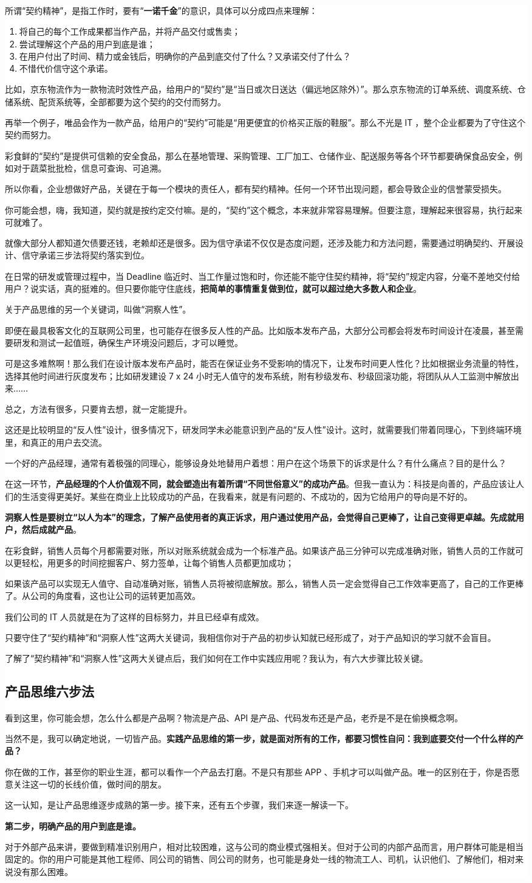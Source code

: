 所谓“契约精神”，是指工作时，要有“**一诺千金**”的意识，具体可以分成四点来理解：

1.  将自己的每个工作成果都当作产品，并将产品交付或售卖；
2.  尝试理解这个产品的用户到底是谁；
3.  在用户付出了时间、精力或金钱后，明确你的产品到底交付了什么？又承诺交付了什么？
4.  不惜代价信守这个承诺。

比如，京东物流作为一款物流时效性产品，给用户的“契约”是“当日或次日送达（偏远地区除外）”。那么京东物流的订单系统、调度系统、仓储系统、配货系统等，全部都要为这个契约的交付而努力。

再举一个例子，唯品会作为一款产品，给用户的“契约”可能是“用更便宜的价格买正版的鞋服”。那么不光是 IT ，整个企业都要为了守住这个契约而努力。

彩食鲜的“契约”是提供可信赖的安全食品，那么在基地管理、采购管理、工厂加工、仓储作业、配送服务等各个环节都要确保食品安全，例如对于蔬菜批批检，信息可查询、可追溯。

所以你看，企业想做好产品，关键在于每一个模块的责任人，都有契约精神。任何一个环节出现问题，都会导致企业的信誉蒙受损失。

你可能会想，嗨，我知道，契约就是按约定交付嘛。是的，“契约”这个概念，本来就非常容易理解。但要注意，理解起来很容易，执行起来可就难了。

就像大部分人都知道欠债要还钱，老赖却还是很多。因为信守承诺不仅仅是态度问题，还涉及能力和方法问题，需要通过明确契约、开展设计、信守承诺三步法将契约落实到位。

在日常的研发或管理过程中，当 Deadline 临近时、当工作量过饱和时，你还能不能守住契约精神，将“契约”规定内容，分毫不差地交付给用户？说实话，真的挺难的。但只要你能守住底线，**把简单的事情重复做到位，就可以超过绝大多数人和企业**。

关于产品思维的另一个关键词，叫做“洞察人性”。

即便在最具极客文化的互联网公司里，也可能存在很多反人性的产品。比如版本发布产品，大部分公司都会将发布时间设计在凌晨，甚至需要研发和测试一起值班，确保生产环境没问题后，才可以睡觉。

可是这多难熬啊！那么我们在设计版本发布产品时，能否在保证业务不受影响的情况下，让发布时间更人性化？比如根据业务流量的特性，选择其他时间进行灰度发布；比如研发建设 7 x 24 小时无人值守的发布系统，附有秒级发布、秒级回滚功能，将团队从人工监测中解放出来……

总之，方法有很多，只要肯去想，就一定能提升。

这还是比较明显的“反人性”设计，很多情况下，研发同学未必能意识到产品的“反人性”设计。这时，就需要我们带着同理心，下到终端环境里，和真正的用户去交流。

一个好的产品经理，通常有着极强的同理心，能够设身处地替用户着想：用户在这个场景下的诉求是什么？有什么痛点？目的是什么？

在这一环节，**产品经理的个人价值观不同，就会塑造出有着所谓“不同世俗意义”的成功产品**。但我一直认为：科技是向善的，产品应该让人们的生活变得更美好。某些在商业上比较成功的产品，在我看来，就是有问题的、不成功的，因为它给用户的导向是不好的。

**洞察人性是要树立“以人为本”的理念，了解产品使用者的真正诉求，用户通过使用产品，会觉得自己更棒了，让自己变得更卓越。先成就用户，然后成就产品**。

在彩食鲜，销售人员每个月都需要对账，所以对账系统就会成为一个标准产品。如果该产品三分钟可以完成准确对账，销售人员的工作就可以更轻松，用更多的时间挖掘客户、努力签单，让每个销售人员都更加成功；

如果该产品可以实现无人值守、自动准确对账，销售人员将被彻底解放。那么，销售人员一定会觉得自己工作效率更高了，自己的工作更棒了。从公司的角度看，这也让公司的运转更加高效。

我们公司的 IT 人员就是在为了这样的目标努力，并且已经卓有成效。

只要守住了“契约精神”和“洞察人性”这两大关键词，我相信你对于产品的初步认知就已经形成了，对于产品知识的学习就不会盲目。

了解了“契约精神”和“洞察人性”这两大关键点后，我们如何在工作中实践应用呢？我认为，有六大步骤比较关键。

## 产品思维六步法

看到这里，你可能会想，怎么什么都是产品啊？物流是产品、API 是产品、代码发布还是产品，老乔是不是在偷换概念啊。

当然不是，我可以确定地说，一切皆产品。**实践产品思维的第一步，就是面对所有的工作，都要习惯性自问：我到底要交付一个什么样的产品？**

你在做的工作，甚至你的职业生涯，都可以看作一个产品去打磨。不是只有那些 APP 、手机才可以叫做产品。唯一的区别在于，你是否愿意关注这一切的长线价值，做时间的朋友。

这一认知，是让产品思维逐步成熟的第一步。接下来，还有五个步骤，我们来逐一解读一下。

**第二步，明确产品的用户到底是谁。**

对于外部产品来讲，要做到精准识别用户，相对比较困难，这与公司的商业模式强相关。但对于公司的内部产品而言，用户群体可能是相当固定的。你的用户可能是其他工程师、同公司的销售、同公司的财务，也可能是身处一线的物流工人、司机，认识他们、了解他们，相对来说没有那么困难。
